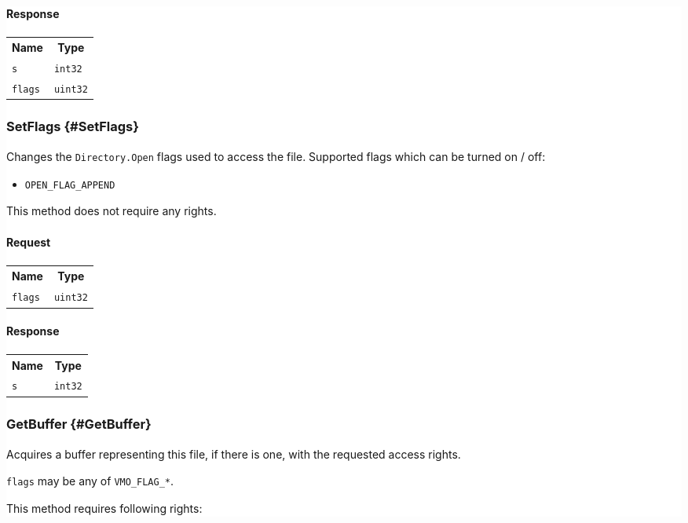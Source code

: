 
#### Response
<table>
    <tr><th>Name</th><th>Type</th></tr>
    <tr>
            <td><code>s</code></td>
            <td>
                <code>int32</code>
            </td>
        </tr><tr>
            <td><code>flags</code></td>
            <td>
                <code>uint32</code>
            </td>
        </tr></table>

### SetFlags {#SetFlags}

 Changes the `Directory.Open` flags used to access the file.
 Supported flags which can be turned on / off:
 - `OPEN_FLAG_APPEND`

 This method does not require any rights.

#### Request
<table>
    <tr><th>Name</th><th>Type</th></tr>
    <tr>
            <td><code>flags</code></td>
            <td>
                <code>uint32</code>
            </td>
        </tr></table>


#### Response
<table>
    <tr><th>Name</th><th>Type</th></tr>
    <tr>
            <td><code>s</code></td>
            <td>
                <code>int32</code>
            </td>
        </tr></table>

### GetBuffer {#GetBuffer}

 Acquires a buffer representing this file, if there is one, with the
 requested access rights.

 `flags` may be any of `VMO_FLAG_*`.

 This method requires following rights:
